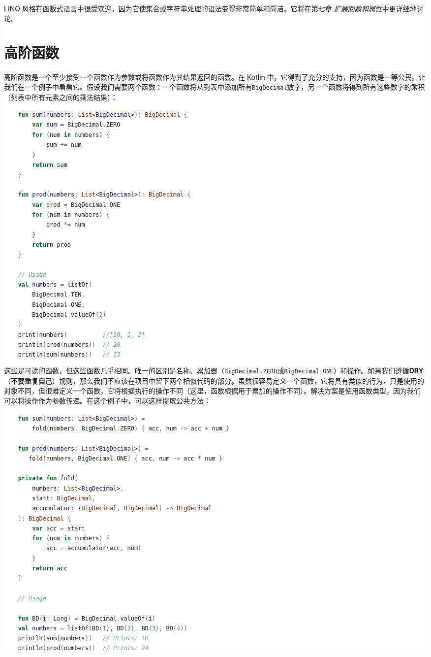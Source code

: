 LINQ 风格在函数式语言中很受欢迎，因为它使集合或字符串处理的语法变得非常简单和简洁。它将在第七章 *扩展函数和属性*中更详细地讨论。

# 高阶函数

高阶函数是一个至少接受一个函数作为参数或将函数作为其结果返回的函数。在 Kotlin 中，它得到了充分的支持，因为函数是一等公民。让我们在一个例子中看看它。假设我们需要两个函数：一个函数将从列表中添加所有`BigDecimal`数字，另一个函数将得到所有这些数字的乘积（列表中所有元素之间的乘法结果）：

```kt
    fun sum(numbers: List<BigDecimal>): BigDecimal { 
        var sum = BigDecimal.ZERO 
        for (num in numbers) { 
            sum += num 
        } 
        return sum 
    } 

    fun prod(numbers: List<BigDecimal>): BigDecimal { 
        var prod = BigDecimal.ONE 
        for (num in numbers) { 
            prod *= num 
        } 
        return prod 
    } 

    // Usage 
    val numbers = listOf( 
        BigDecimal.TEN,  
        BigDecimal.ONE,  
        BigDecimal.valueOf(2) 
    ) 
    print(numbers)          //[10, 1, 2] 
    println(prod(numbers))  // 20 
    println(sum(numbers))   // 13 
```

这些是可读的函数，但这些函数几乎相同。唯一的区别是名称、累加器（`BigDecimal.ZERO`或`BigDecimal.ONE`）和操作。如果我们遵循**DRY**（**不要重复自己**）规则，那么我们不应该在项目中留下两个相似代码的部分。虽然很容易定义一个函数，它将具有类似的行为，只是使用的对象不同，但很难定义一个函数，它将根据执行的操作不同（这里，函数根据用于累加的操作不同）。解决方案是使用函数类型，因为我们可以将操作作为参数传递。在这个例子中，可以这样提取公共方法：

```kt
    fun sum(numbers: List<BigDecimal>) = 
        fold(numbers, BigDecimal.ZERO) { acc, num -> acc + num } 

    fun prod(numbers: List<BigDecimal>) = 
       fold(numbers, BigDecimal.ONE) { acc, num -> acc * num } 

    private fun fold( 
        numbers: List<BigDecimal>, 
        start: BigDecimal, 
        accumulator: (BigDecimal, BigDecimal) -> BigDecimal 
    ): BigDecimal { 
        var acc = start 
        for (num in numbers) { 
            acc = accumulator(acc, num) 
        } 
        return acc 
    } 

    // Usage 

    fun BD(i: Long) = BigDecimal.valueOf(i) 
    val numbers = listOf(BD(1), BD(2), BD(3), BD(4)) 
    println(sum(numbers))   // Prints: 10 
    println(prod(numbers))  // Prints: 24 
```